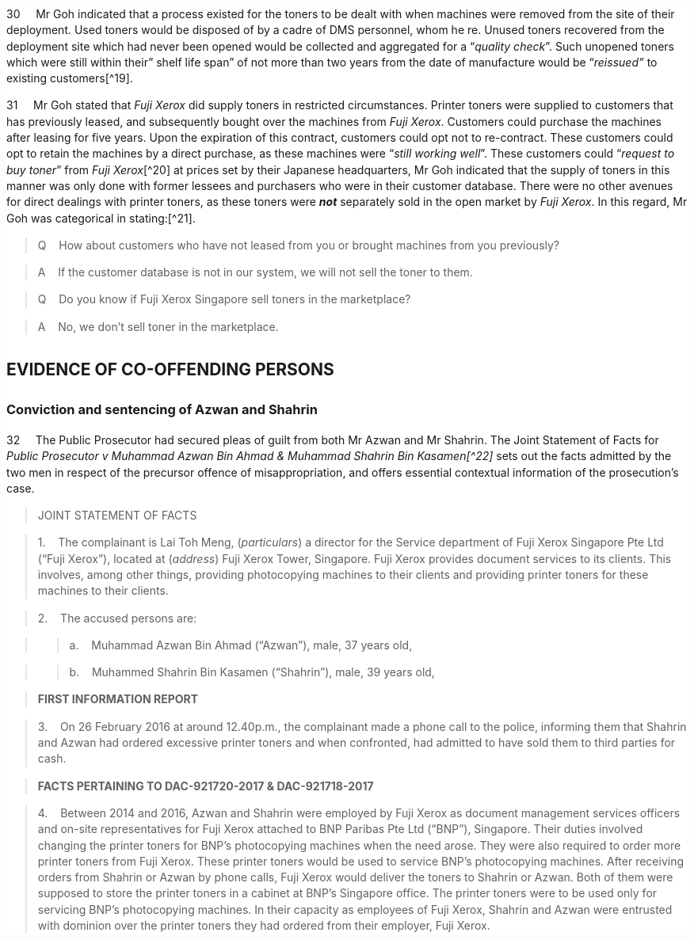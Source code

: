 30     Mr Goh indicated that a process existed for the toners to be dealt with when machines were removed from the site of their deployment. Used toners would be disposed of by a cadre of DMS personnel, whom he re. Unused toners recovered from the deployment site which had never been opened would be collected and aggregated for a “_quality check_”. Such unopened toners which were still within their” shelf life span” of not more than two years from the date of manufacture would be “_reissued”_ to existing customers[^19].

31     Mr Goh stated that _Fuji Xerox_ did supply toners in restricted circumstances. Printer toners were supplied to customers that has previously leased, and subsequently bought over the machines from _Fuji Xerox_. Customers could purchase the machines after leasing for five years. Upon the expiration of this contract, customers could opt not to re-contract. These customers could opt to retain the machines by a direct purchase, as these machines were “_still working well_”. These customers could “_request to buy toner_” from _Fuji Xerox_[^20] at prices set by their Japanese headquarters, Mr Goh indicated that the supply of toners in this manner was only done with former lessees and purchasers who were in their customer database. There were no other avenues for direct dealings with printer toners, as these toners were **_not_** separately sold in the open market by _Fuji Xerox_. In this regard, Mr Goh was categorical in stating:[^21].

> Q    How about customers who have not leased from you or brought machines from you previously?

> A    If the customer database is not in our system, we will not sell the toner to them.

> Q    Do you know if Fuji Xerox Singapore sell toners in the marketplace?

> A    No, we don’t sell toner in the marketplace.

## EVIDENCE OF CO-OFFENDING PERSONS

### Conviction and sentencing of Azwan and Shahrin

32     The Public Prosecutor had secured pleas of guilt from both Mr Azwan and Mr Shahrin. The Joint Statement of Facts for _Public Prosecutor v Muhammad Azwan Bin Ahmad & Muhammad Shahrin Bin Kasamen[^22]_ sets out the facts admitted by the two men in respect of the precursor offence of misappropriation, and offers essential contextual information of the prosecution’s case.

> JOINT STATEMENT OF FACTS

> 1.    The complainant is Lai Toh Meng, (_particulars_) a director for the Service department of Fuji Xerox Singapore Pte Ltd (“Fuji Xerox”), located at (_address_) Fuji Xerox Tower, Singapore. Fuji Xerox provides document services to its clients. This involves, among other things, providing photocopying machines to their clients and providing printer toners for these machines to their clients.

> 2.    The accused persons are:

>> a.    Muhammad Azwan Bin Ahmad (“Azwan”), male, 37 years old,

>> b.    Muhammed Shahrin Bin Kasamen (“Shahrin”), male, 39 years old,

> **FIRST INFORMATION REPORT**

> 3.    On 26 February 2016 at around 12.40p.m., the complainant made a phone call to the police, informing them that Shahrin and Azwan had ordered excessive printer toners and when confronted, had admitted to have sold them to third parties for cash.

> **FACTS PERTAINING TO DAC-921720-2017 & DAC-921718-2017**

> 4.    Between 2014 and 2016, Azwan and Shahrin were employed by Fuji Xerox as document management services officers and on-site representatives for Fuji Xerox attached to BNP Paribas Pte Ltd (“BNP”), Singapore. Their duties involved changing the printer toners for BNP’s photocopying machines when the need arose. They were also required to order more printer toners from Fuji Xerox. These printer toners would be used to service BNP’s photocopying machines. After receiving orders from Shahrin or Azwan by phone calls, Fuji Xerox would deliver the toners to Shahrin or Azwan. Both of them were supposed to store the printer toners in a cabinet at BNP’s Singapore office. The printer toners were to be used only for servicing BNP’s photocopying machines. In their capacity as employees of Fuji Xerox, Shahrin and Azwan were entrusted with dominion over the printer toners they had ordered from their employer, Fuji Xerox.
